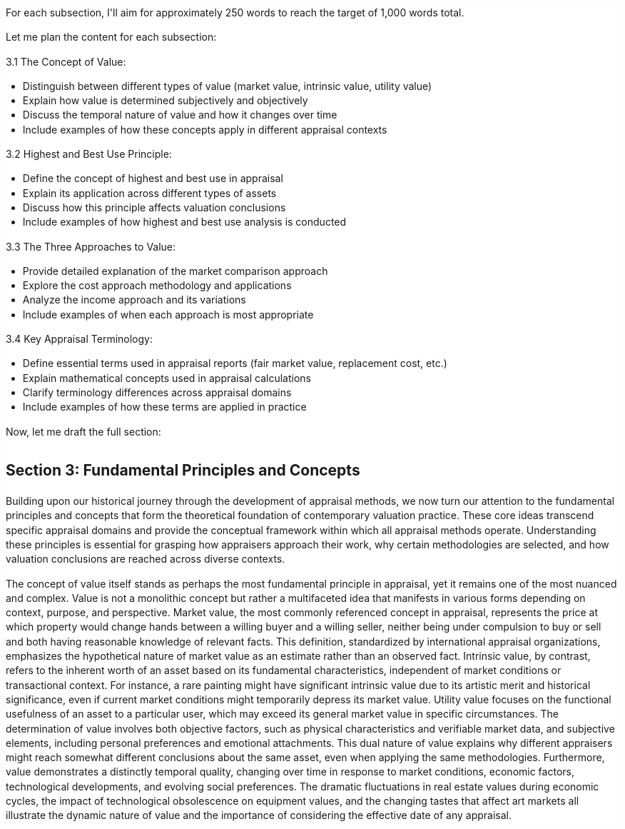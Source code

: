 For each subsection, I'll aim for approximately 250 words to reach the target of 1,000 words total.

Let me plan the content for each subsection:

3.1 The Concept of Value:
- Distinguish between different types of value (market value, intrinsic value, utility value)
- Explain how value is determined subjectively and objectively
- Discuss the temporal nature of value and how it changes over time
- Include examples of how these concepts apply in different appraisal contexts

3.2 Highest and Best Use Principle:
- Define the concept of highest and best use in appraisal
- Explain its application across different types of assets
- Discuss how this principle affects valuation conclusions
- Include examples of how highest and best use analysis is conducted

3.3 The Three Approaches to Value:
- Provide detailed explanation of the market comparison approach
- Explore the cost approach methodology and applications
- Analyze the income approach and its variations
- Include examples of when each approach is most appropriate

3.4 Key Appraisal Terminology:
- Define essential terms used in appraisal reports (fair market value, replacement cost, etc.)
- Explain mathematical concepts used in appraisal calculations
- Clarify terminology differences across appraisal domains
- Include examples of how these terms are applied in practice

Now, let me draft the full section:

## Section 3: Fundamental Principles and Concepts

Building upon our historical journey through the development of appraisal methods, we now turn our attention to the fundamental principles and concepts that form the theoretical foundation of contemporary valuation practice. These core ideas transcend specific appraisal domains and provide the conceptual framework within which all appraisal methods operate. Understanding these principles is essential for grasping how appraisers approach their work, why certain methodologies are selected, and how valuation conclusions are reached across diverse contexts.

The concept of value itself stands as perhaps the most fundamental principle in appraisal, yet it remains one of the most nuanced and complex. Value is not a monolithic concept but rather a multifaceted idea that manifests in various forms depending on context, purpose, and perspective. Market value, the most commonly referenced concept in appraisal, represents the price at which property would change hands between a willing buyer and a willing seller, neither being under compulsion to buy or sell and both having reasonable knowledge of relevant facts. This definition, standardized by international appraisal organizations, emphasizes the hypothetical nature of market value as an estimate rather than an observed fact. Intrinsic value, by contrast, refers to the inherent worth of an asset based on its fundamental characteristics, independent of market conditions or transactional context. For instance, a rare painting might have significant intrinsic value due to its artistic merit and historical significance, even if current market conditions might temporarily depress its market value. Utility value focuses on the functional usefulness of an asset to a particular user, which may exceed its general market value in specific circumstances. The determination of value involves both objective factors, such as physical characteristics and verifiable market data, and subjective elements, including personal preferences and emotional attachments. This dual nature of value explains why different appraisers might reach somewhat different conclusions about the same asset, even when applying the same methodologies. Furthermore, value demonstrates a distinctly temporal quality, changing over time in response to market conditions, economic factors, technological developments, and evolving social preferences. The dramatic fluctuations in real estate values during economic cycles, the impact of technological obsolescence on equipment values, and the changing tastes that affect art markets all illustrate the dynamic nature of value and the importance of considering the effective date of any appraisal.
